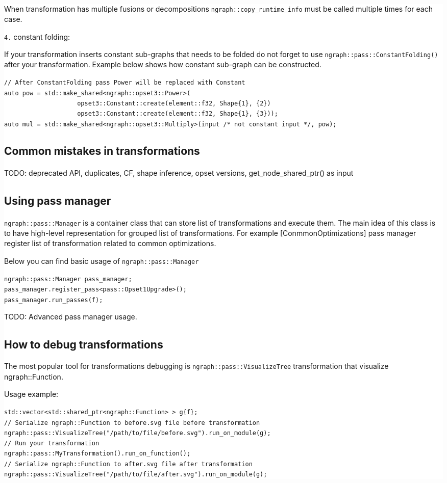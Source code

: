 When transformation has multiple fusions or decompositions `ngraph::copy_runtime_info` must be called multiple times for each case. 

`4.` constant folding:

If your transformation inserts constant sub-graphs that needs to be folded do not forget to use `ngraph::pass::ConstantFolding()` after your transformation.
Example below shows how constant sub-graph can be constructed.

~~~~~~~~~~~~~{.cpp}
// After ConstantFolding pass Power will be replaced with Constant 
auto pow = std::make_shared<ngraph::opset3::Power>(
                    opset3::Constant::create(element::f32, Shape{1}, {2})
                    opset3::Constant::create(element::f32, Shape{1}, {3}));
auto mul = std::make_shared<ngraph::opset3::Multiply>(input /* not constant input */, pow);
~~~~~~~~~~~~~ 

## Common mistakes in transformations	 

TODO: deprecated API, duplicates, CF, shape inference, opset versions, get_node_shared_ptr() as input

## Using pass manager

`ngraph::pass::Manager` is a container class that can store list of transformations and execute them. The main idea of this class is to have high-level representation for grouped list of transformations.
For example [ConmmonOptimizations] pass manager register list of transformation related to common optimizations.

Below you can find basic usage of `ngraph::pass::Manager`
~~~~~~~~~~~~~{.cpp}
ngraph::pass::Manager pass_manager;
pass_manager.register_pass<pass::Opset1Upgrade>();
pass_manager.run_passes(f);
~~~~~~~~~~~~~

TODO: Advanced pass manager usage.

## How to debug transformations

The most popular tool for transformations debugging is `ngraph::pass::VisualizeTree` transformation that visualize ngraph::Function.

Usage example:

~~~~~~~~~~~~~{.cpp}
std::vector<std::shared_ptr<ngraph::Function> > g{f};
// Serialize ngraph::Function to before.svg file before transformation
ngraph::pass::VisualizeTree("/path/to/file/before.svg").run_on_module(g);
// Run your transformation
ngraph::pass::MyTransformation().run_on_function();
// Serialize ngraph::Function to after.svg file after transformation
ngraph::pass::VisualizeTree("/path/to/file/after.svg").run_on_module(g);
~~~~~~~~~~~~~
